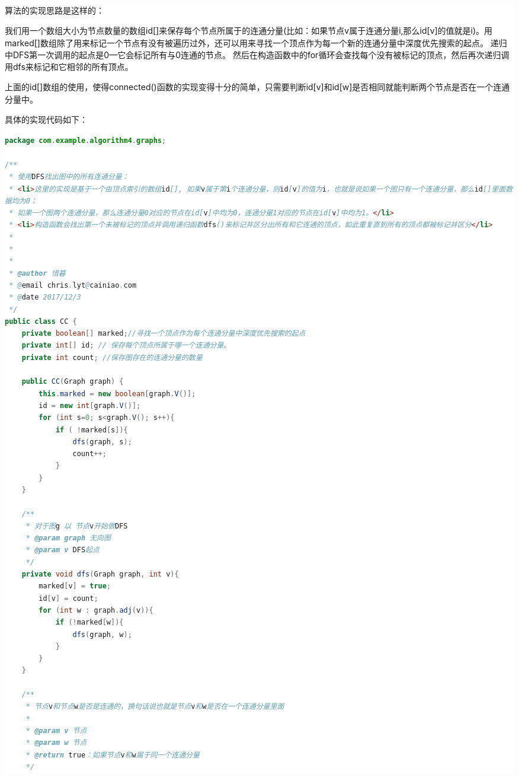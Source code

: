 算法的实现思路是这样的：

我们用一个数组大小为节点数量的数组id[]来保存每个节点所属于的连通分量(比如：如果节点v属于连通分量i,那么id[v]的值就是i)。用marked[]数组除了用来标记一个节点有没有被遍历过外，还可以用来寻找一个顶点作为每一个新的连通分量中深度优先搜索的起点。 递归中DFS第一次调用的起点是0—它会标记所有与0连通的节点。 然后在构造函数中的for循环会查找每个没有被标记的顶点，然后再次递归调用dfs来标记和它相邻的所有顶点。



上面的id[]数组的使用，使得connected()函数的实现变得十分的简单，只需要判断id[v]和id[w]是否相同就能判断两个节点是否在一个连通分量中。



具体的实现代码如下：

```java
package com.example.algorithm4.graphs;

/**
 * 使用DFS找出图中的所有连通分量：
 * <li>这里的实现是基于一个由顶点索引的数组id[], 如果v属于第i个连通分量，则id[v]的值为i，也就是说如果一个图只有一个连通分量，那么id[]里面数据均为0；
 * 如果一个图两个连通分量，那么连通分量0对应的节点在id[v]中均为0，连通分量1对应的节点在id[v]中均为1。</li>
 * <li>构造函数会找出第一个未被标记的顶点并调用递归函数dfs()来标记并区分出所有和它连通的顶点，如此重复直到所有的顶点都被标记并区分</li>
 *
 *
 *
 * @author 惜暮
 * @email chris.lyt@cainiao.com
 * @date 2017/12/3
 */
public class CC {
    private boolean[] marked;//寻找一个顶点作为每个连通分量中深度优先搜索的起点
    private int[] id; // 保存每个顶点所属于哪一个连通分量。
    private int count; //保存图存在的连通分量的数量

    public CC(Graph graph) {
        this.marked = new boolean[graph.V()];
        id = new int[graph.V()];
        for (int s=0; s<graph.V(); s++){
            if ( !marked[s]){
                dfs(graph, s);
                count++;
            }
        }
    }

    /**
     * 对于图g 以 节点v开始做DFS
     * @param graph 无向图
     * @param v DFS起点
     */
    private void dfs(Graph graph, int v){
        marked[v] = true;
        id[v] = count;
        for (int w : graph.adj(v)){
            if (!marked[w]){
                dfs(graph, w);
            }
        }
    }

    /**
     * 节点v和节点w是否是连通的，换句话说也就是节点v和w是否在一个连通分量里面
     *
     * @param v 节点
     * @param w 节点
     * @return true：如果节点v和w属于同一个连通分量
     */
```